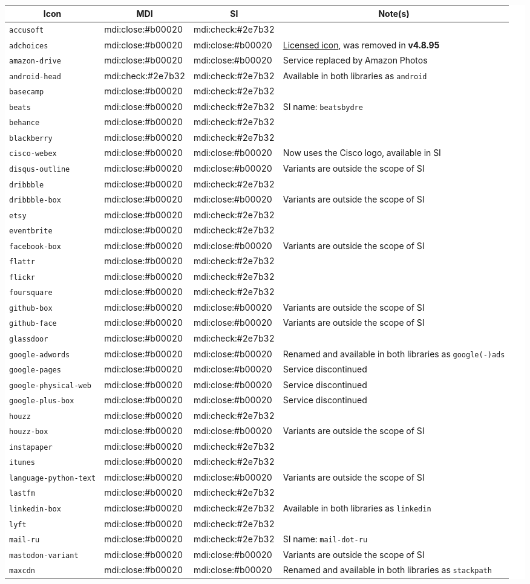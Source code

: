 | Icon | MDI | SI | Note(s) |
| ---- | --- | -- | ------- |
| `accusoft` | mdi:close:#b00020 | mdi:check:#2e7b32 | |
| `adchoices` | mdi:close:#b00020 | mdi:close:#b00020 | [Licensed icon](http://digitaladvertisingalliance.org/license), was removed in **v4.8.95** |
| `amazon-drive` | mdi:close:#b00020 | mdi:close:#b00020 | Service replaced by Amazon Photos |
| `android-head` | mdi:check:#2e7b32 | mdi:check:#2e7b32 | Available in both libraries as `android` |
| `basecamp` | mdi:close:#b00020 | mdi:check:#2e7b32 | |
| `beats` | mdi:close:#b00020 | mdi:check:#2e7b32 | SI name: `beatsbydre` |
| `behance` | mdi:close:#b00020 | mdi:check:#2e7b32 | |
| `blackberry` | mdi:close:#b00020 | mdi:check:#2e7b32 | |
| `cisco-webex` | mdi:close:#b00020 | mdi:close:#b00020 | Now uses the Cisco logo, available in SI |
| `disqus-outline` | mdi:close:#b00020 | mdi:close:#b00020 | Variants are outside the scope of SI |
| `dribbble` | mdi:close:#b00020 | mdi:check:#2e7b32 | |
| `dribbble-box` | mdi:close:#b00020 | mdi:close:#b00020 | Variants are outside the scope of SI |
| `etsy` | mdi:close:#b00020 | mdi:check:#2e7b32 | |
| `eventbrite` | mdi:close:#b00020 | mdi:check:#2e7b32 | |
| `facebook-box` | mdi:close:#b00020 | mdi:close:#b00020 | Variants are outside the scope of SI |
| `flattr` | mdi:close:#b00020 | mdi:check:#2e7b32 | |
| `flickr` | mdi:close:#b00020 | mdi:check:#2e7b32 | |
| `foursquare` | mdi:close:#b00020 | mdi:check:#2e7b32 | |
| `github-box` | mdi:close:#b00020 | mdi:close:#b00020 | Variants are outside the scope of SI |
| `github-face` | mdi:close:#b00020 | mdi:close:#b00020 | Variants are outside the scope of SI |
| `glassdoor` | mdi:close:#b00020 | mdi:check:#2e7b32 | |
| `google-adwords` | mdi:close:#b00020 | mdi:close:#b00020 | Renamed and available in both libraries as `google(-)ads` |
| `google-pages` | mdi:close:#b00020 | mdi:close:#b00020 | Service discontinued |
| `google-physical-web` | mdi:close:#b00020 | mdi:close:#b00020 | Service discontinued |
| `google-plus-box` | mdi:close:#b00020 | mdi:close:#b00020 | Service discontinued |
| `houzz` | mdi:close:#b00020 | mdi:check:#2e7b32 | |
| `houzz-box` | mdi:close:#b00020 | mdi:close:#b00020 | Variants are outside the scope of SI |
| `instapaper` | mdi:close:#b00020 | mdi:check:#2e7b32 | |
| `itunes` | mdi:close:#b00020 | mdi:check:#2e7b32 | |
| `language-python-text` | mdi:close:#b00020 | mdi:close:#b00020 | Variants are outside the scope of SI |
| `lastfm` | mdi:close:#b00020 | mdi:check:#2e7b32 | |
| `linkedin-box` | mdi:close:#b00020 | mdi:check:#2e7b32 | Available in both libraries as `linkedin` |
| `lyft` | mdi:close:#b00020 | mdi:check:#2e7b32 | |
| `mail-ru` | mdi:close:#b00020 | mdi:check:#2e7b32 | SI name: `mail-dot-ru` |
| `mastodon-variant` | mdi:close:#b00020 | mdi:close:#b00020 | Variants are outside the scope of SI |
| `maxcdn` | mdi:close:#b00020 | mdi:close:#b00020 | Renamed and available in both libraries as `stackpath` |